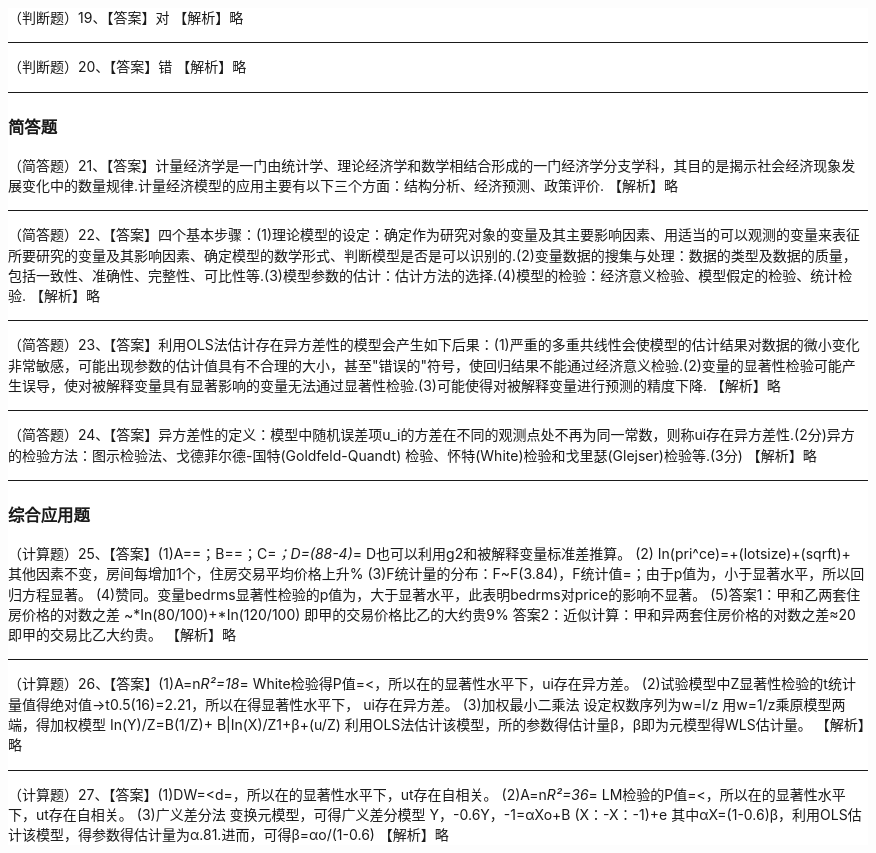 （判断题）19、【答案】对 【解析】略

---

（判断题）20、【答案】错 【解析】略

---

### 简答题

（简答题）21、【答案】计量经济学是一门由统计学、理论经济学和数学相结合形成的一门经济学分支学科，其目的是揭示社会经济现象发展变化中的数量规律.计量经济模型的应用主要有以下三个方面：结构分析、经济预测、政策评价. 【解析】略

---

（简答题）22、【答案】四个基本步骤：(1)理论模型的设定：确定作为研究对象的变量及其主要影响因素、用适当的可以观测的变量来表征所要研究的变量及其影响因素、确定模型的数学形式、判断模型是否是可以识别的.(2)变量数据的搜集与处理：数据的类型及数据的质量，包括一致性、准确性、完整性、可比性等.(3)模型参数的估计：估计方法的选择.(4)模型的检验：经济意义检验、模型假定的检验、统计检验. 【解析】略

---

（简答题）23、【答案】利用OLS法估计存在异方差性的模型会产生如下后果：(1)严重的多重共线性会使模型的估计结果对数据的微小变化非常敏感，可能出现参数的估计值具有不合理的大小，甚至"错误的"符号，使回归结果不能通过经济意义检验.(2)变量的显著性检验可能产生误导，使对被解释变量具有显著影响的变量无法通过显著性检验.(3)可能使得对被解释变量进行预测的精度下降. 【解析】略

---

（简答题）24、【答案】异方差性的定义：模型中随机误差项u_i的方差在不同的观测点处不再为同一常数，则称ui存在异方差性.(2分)异方的检验方法：图示检验法、戈德菲尔德-国特(Goldfeld-Quandt) 检验、怀特(White)检验和戈里瑟(Glejser)检验等.(3分) 【解析】略

---

### 综合应用题

（计算题）25、【答案】(1)A==；B==；C=*；D=(88-4)*= D也可以利用g2和被解释变量标准差推算。 (2) In(pri^ce)=+(lotsize)+(sqrft)+ 其他因素不变，房间每增加1个，住房交易平均价格上升% (3)F统计量的分布：F~F(3.84)，F统计值=；由于p值为，小于显著水平，所以回归方程显著。 (4)赞同。变量bedrms显著性检验的p值为，大于显著水平，此表明bedrms对price的影响不显著。 (5)答案1：甲和乙两套住房价格的对数之差 ~*In(80/100)+*In(120/100) 即甲的交易价格比乙的大约贵9% 答案2：近似计算：甲和异两套住房价格的对数之差≈20即甲的交易比乙大约贵。 【解析】略

---

（计算题）26、【答案】(1)A=n*R²=18*= White检验得P值=<，所以在的显著性水平下，ui存在异方差。 (2)试验模型中Z显著性检验的t统计量值得绝对值→t0.5(16)=2.21，所以在得显著性水平下， ui存在异方差。 (3)加权最小二乘法 设定权数序列为w=l/z 用w=1/z乘原模型两端，得加权模型 In(Y)/Z=B(1/Z)+ B|In(X)/Z1+β+(u/Z) 利用OLS法估计该模型，所的参数得估计量β，β即为元模型得WLS估计量。 【解析】略

---

（计算题）27、【答案】(1)DW=<d=，所以在的显著性水平下，ut存在自相关。 (2)A=n*R²=36*= LM检验的P值=<，所以在的显著性水平下，ut存在自相关。 (3)广义差分法 变换元模型，可得广义差分模型 Y，-0.6Y，-1=αXo+B (X：-X：-1)+e 其中αX=(1-0.6)β，利用OLS估计该模型，得参数得估计量为α.81.进而，可得β=αo/(1-0.6) 【解析】略